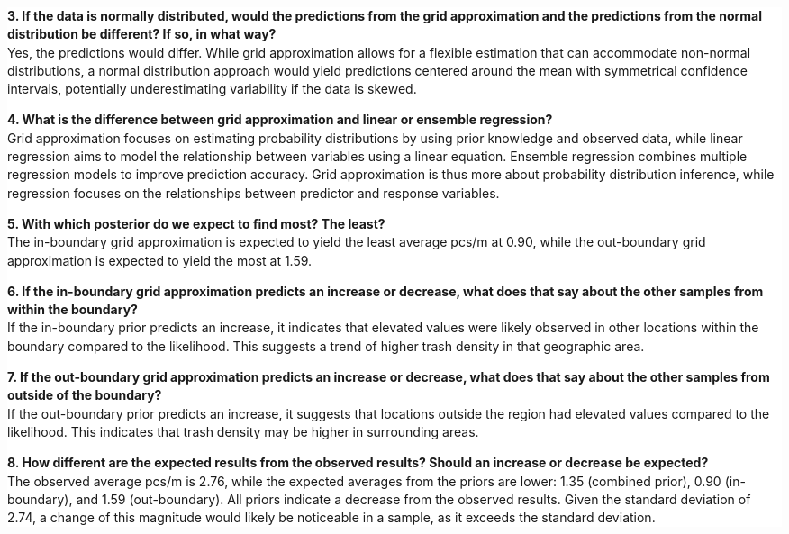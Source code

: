 **3. If the data is normally distributed, would the predictions from the grid approximation and the predictions from the normal distribution be different? If so, in what way?**  
Yes, the predictions would differ. While grid approximation allows for a flexible estimation that can accommodate non-normal distributions, a normal distribution approach would yield predictions centered around the mean with symmetrical confidence intervals, potentially underestimating variability if the data is skewed.

**4. What is the difference between grid approximation and linear or ensemble regression?**  
Grid approximation focuses on estimating probability distributions by using prior knowledge and observed data, while linear regression aims to model the relationship between variables using a linear equation. Ensemble regression combines multiple regression models to improve prediction accuracy. Grid approximation is thus more about probability distribution inference, while regression focuses on the relationships between predictor and response variables.

**5. With which posterior do we expect to find most? The least?**  
The in-boundary grid approximation is expected to yield the least average pcs/m at 0.90, while the out-boundary grid approximation is expected to yield the most at 1.59.

**6. If the in-boundary grid approximation predicts an increase or decrease, what does that say about the other samples from within the boundary?**  
If the in-boundary prior predicts an increase, it indicates that elevated values were likely observed in other locations within the boundary compared to the likelihood. This suggests a trend of higher trash density in that geographic area.

**7. If the out-boundary grid approximation predicts an increase or decrease, what does that say about the other samples from outside of the boundary?**  
If the out-boundary prior predicts an increase, it suggests that locations outside the region had elevated values compared to the likelihood. This indicates that trash density may be higher in surrounding areas.

**8. How different are the expected results from the observed results? Should an increase or decrease be expected?**  
The observed average pcs/m is 2.76, while the expected averages from the priors are lower: 1.35 (combined prior), 0.90 (in-boundary), and 1.59 (out-boundary). All priors indicate a decrease from the observed results. Given the standard deviation of 2.74, a change of this magnitude would likely be noticeable in a sample, as it exceeds the standard deviation.

